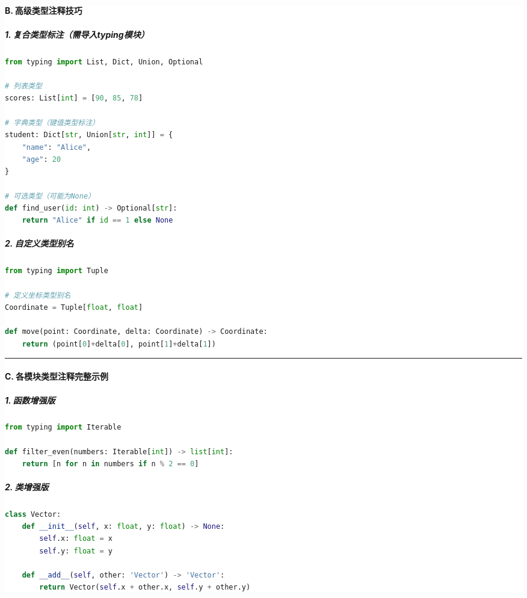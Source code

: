 
#### B. 高级类型注释技巧
##### 1. 复合类型标注（需导入typing模块）
```python
from typing import List, Dict, Union, Optional

# 列表类型
scores: List[int] = [90, 85, 78]

# 字典类型（键值类型标注）
student: Dict[str, Union[str, int]] = {
    "name": "Alice",
    "age": 20
}

# 可选类型（可能为None）
def find_user(id: int) -> Optional[str]:
    return "Alice" if id == 1 else None
```

##### 2. 自定义类型别名
```python
from typing import Tuple

# 定义坐标类型别名
Coordinate = Tuple[float, float]

def move(point: Coordinate, delta: Coordinate) -> Coordinate:
    return (point[0]+delta[0], point[1]+delta[1])
```

---

#### C. 各模块类型注释完整示例
##### 1. 函数增强版
```python
from typing import Iterable

def filter_even(numbers: Iterable[int]) -> list[int]:
    return [n for n in numbers if n % 2 == 0]
```

##### 2. 类增强版
```python
class Vector:
    def __init__(self, x: float, y: float) -> None:
        self.x: float = x
        self.y: float = y

    def __add__(self, other: 'Vector') -> 'Vector':
        return Vector(self.x + other.x, self.y + other.y)
```
